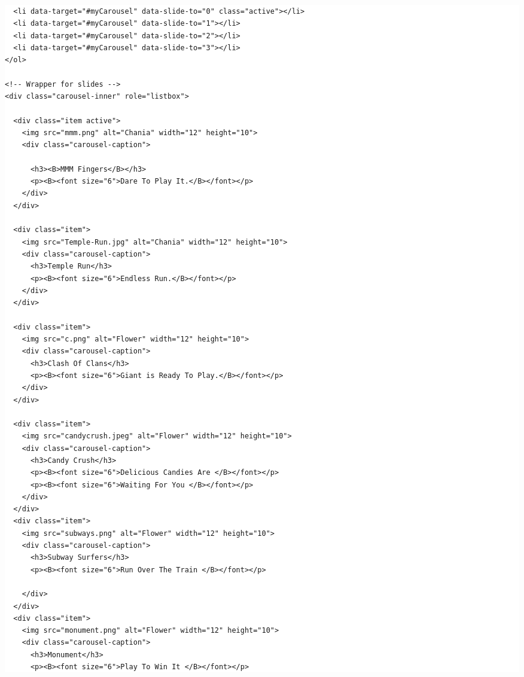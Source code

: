       <li data-target="#myCarousel" data-slide-to="0" class="active"></li>
      <li data-target="#myCarousel" data-slide-to="1"></li>
      <li data-target="#myCarousel" data-slide-to="2"></li>
      <li data-target="#myCarousel" data-slide-to="3"></li>
    </ol>

    <!-- Wrapper for slides -->
    <div class="carousel-inner" role="listbox">

      <div class="item active">
        <img src="mmm.png" alt="Chania" width="12" height="10">
        <div class="carousel-caption">
        
          <h3><B>MMM Fingers</B></h3>
          <p><B><font size="6">Dare To Play It.</B></font></p>
        </div>
      </div>

      <div class="item">
        <img src="Temple-Run.jpg" alt="Chania" width="12" height="10">
        <div class="carousel-caption">
          <h3>Temple Run</h3>
          <p><B><font size="6">Endless Run.</B></font></p>
        </div>
      </div>
    
      <div class="item">
        <img src="c.png" alt="Flower" width="12" height="10">
        <div class="carousel-caption">
          <h3>Clash Of Clans</h3>
          <p><B><font size="6">Giant is Ready To Play.</B></font></p>
        </div>
      </div>

      <div class="item">
        <img src="candycrush.jpeg" alt="Flower" width="12" height="10">
        <div class="carousel-caption">
          <h3>Candy Crush</h3>
          <p><B><font size="6">Delicious Candies Are </B></font></p>
          <p><B><font size="6">Waiting For You </B></font></p>
        </div>
      </div>
      <div class="item">
        <img src="subways.png" alt="Flower" width="12" height="10">
        <div class="carousel-caption">
          <h3>Subway Surfers</h3>
          <p><B><font size="6">Run Over The Train </B></font></p>
          
        </div>
      </div>
      <div class="item">
        <img src="monument.png" alt="Flower" width="12" height="10">
        <div class="carousel-caption">
          <h3>Monument</h3>
          <p><B><font size="6">Play To Win It </B></font></p>
        